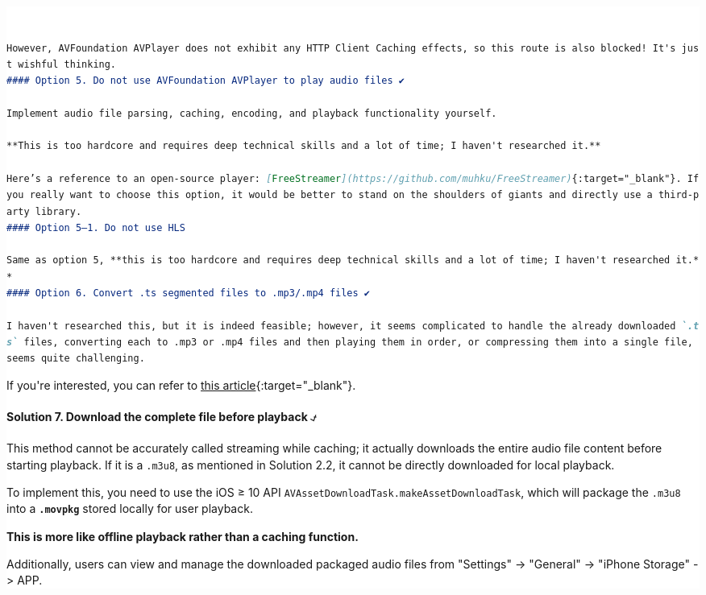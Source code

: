 ```markdown


However, AVFoundation AVPlayer does not exhibit any HTTP Client Caching effects, so this route is also blocked! It's just wishful thinking.
#### Option 5. Do not use AVFoundation AVPlayer to play audio files ✔

Implement audio file parsing, caching, encoding, and playback functionality yourself.

**This is too hardcore and requires deep technical skills and a lot of time; I haven't researched it.**

Here’s a reference to an open-source player: [FreeStreamer](https://github.com/muhku/FreeStreamer){:target="_blank"}. If you really want to choose this option, it would be better to stand on the shoulders of giants and directly use a third-party library.
#### Option 5–1. Do not use HLS

Same as option 5, **this is too hardcore and requires deep technical skills and a lot of time; I haven't researched it.**
#### Option 6. Convert .ts segmented files to .mp3/.mp4 files ✔

I haven't researched this, but it is indeed feasible; however, it seems complicated to handle the already downloaded `.ts` files, converting each to .mp3 or .mp4 files and then playing them in order, or compressing them into a single file, seems quite challenging.
```


If you're interested, you can refer to [this article](https://github.com/xyqjay/m3u8ToMP4){:target="_blank"}.
#### Solution 7. Download the complete file before playback ⍻

This method cannot be accurately called streaming while caching; it actually downloads the entire audio file content before starting playback. If it is a `.m3u8`, as mentioned in Solution 2.2, it cannot be directly downloaded for local playback.

To implement this, you need to use the iOS ≥ 10 API `AVAssetDownloadTask.makeAssetDownloadTask`, which will package the `.m3u8` into a **`.movpkg`** stored locally for user playback.

**This is more like offline playback rather than a caching function.**

Additionally, users can view and manage the downloaded packaged audio files from "Settings" -> "General" -> "iPhone Storage" -> APP.
